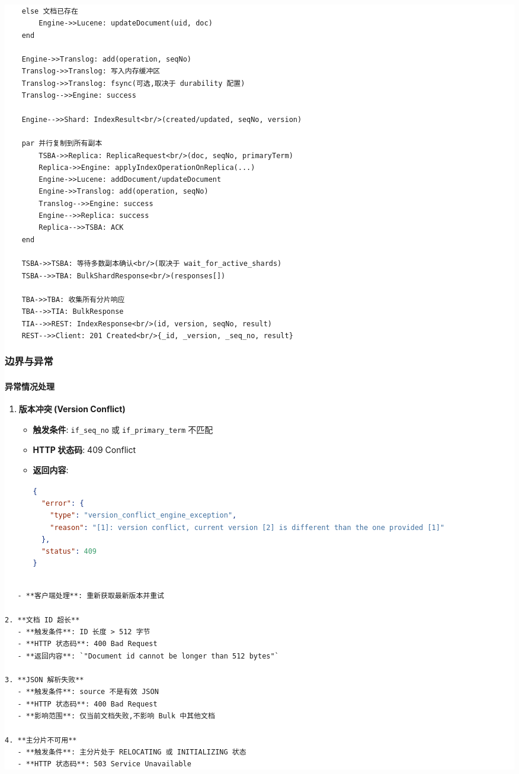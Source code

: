```mermaid
    else 文档已存在
        Engine->>Lucene: updateDocument(uid, doc)
    end

    Engine->>Translog: add(operation, seqNo)
    Translog->>Translog: 写入内存缓冲区
    Translog->>Translog: fsync(可选,取决于 durability 配置)
    Translog-->>Engine: success

    Engine-->>Shard: IndexResult<br/>(created/updated, seqNo, version)

    par 并行复制到所有副本
        TSBA->>Replica: ReplicaRequest<br/>(doc, seqNo, primaryTerm)
        Replica->>Engine: applyIndexOperationOnReplica(...)
        Engine->>Lucene: addDocument/updateDocument
        Engine->>Translog: add(operation, seqNo)
        Translog-->>Engine: success
        Engine-->>Replica: success
        Replica-->>TSBA: ACK
    end

    TSBA->>TSBA: 等待多数副本确认<br/>(取决于 wait_for_active_shards)
    TSBA-->>TBA: BulkShardResponse<br/>(responses[])

    TBA->>TBA: 收集所有分片响应
    TBA-->>TIA: BulkResponse
    TIA-->>REST: IndexResponse<br/>(id, version, seqNo, result)
    REST-->>Client: 201 Created<br/>{_id, _version, _seq_no, result}
```

### 边界与异常

#### 异常情况处理

1. **版本冲突 (Version Conflict)**
   - **触发条件**: `if_seq_no` 或 `if_primary_term` 不匹配
   - **HTTP 状态码**: 409 Conflict
   - **返回内容**:

     ```json
     {
       "error": {
         "type": "version_conflict_engine_exception",
         "reason": "[1]: version conflict, current version [2] is different than the one provided [1]"
       },
       "status": 409
     }
```

   - **客户端处理**: 重新获取最新版本并重试

2. **文档 ID 超长**
   - **触发条件**: ID 长度 > 512 字节
   - **HTTP 状态码**: 400 Bad Request
   - **返回内容**: `"Document id cannot be longer than 512 bytes"`

3. **JSON 解析失败**
   - **触发条件**: source 不是有效 JSON
   - **HTTP 状态码**: 400 Bad Request
   - **影响范围**: 仅当前文档失败,不影响 Bulk 中其他文档

4. **主分片不可用**
   - **触发条件**: 主分片处于 RELOCATING 或 INITIALIZING 状态
   - **HTTP 状态码**: 503 Service Unavailable
```